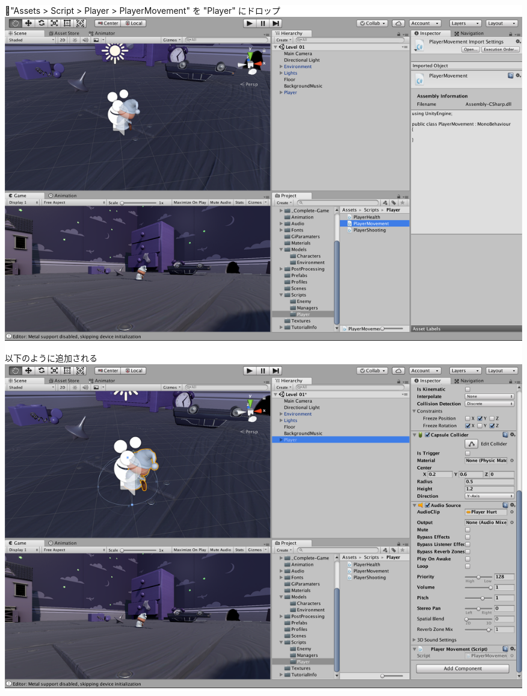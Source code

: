"Assets > Script > Player > PlayerMovement" を "Player" にドロップ
<img src="../img/Player-Character/click-playerMovement.png">

以下のように追加される
<img src="../img/Player-Character/drop-playermovement.png">
